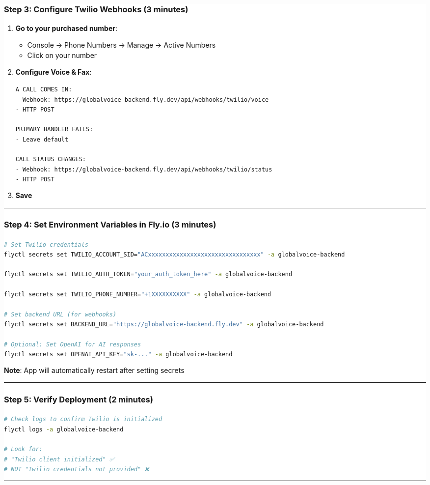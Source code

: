 
### Step 3: Configure Twilio Webhooks (3 minutes)

1. **Go to your purchased number**:
   - Console → Phone Numbers → Manage → Active Numbers
   - Click on your number

2. **Configure Voice & Fax**:
   ```
   A CALL COMES IN:
   - Webhook: https://globalvoice-backend.fly.dev/api/webhooks/twilio/voice
   - HTTP POST
   
   PRIMARY HANDLER FAILS:
   - Leave default
   
   CALL STATUS CHANGES:
   - Webhook: https://globalvoice-backend.fly.dev/api/webhooks/twilio/status
   - HTTP POST
   ```

3. **Save**

---

### Step 4: Set Environment Variables in Fly.io (3 minutes)

```bash
# Set Twilio credentials
flyctl secrets set TWILIO_ACCOUNT_SID="ACxxxxxxxxxxxxxxxxxxxxxxxxxxxxxxxx" -a globalvoice-backend

flyctl secrets set TWILIO_AUTH_TOKEN="your_auth_token_here" -a globalvoice-backend

flyctl secrets set TWILIO_PHONE_NUMBER="+1XXXXXXXXXX" -a globalvoice-backend

# Set backend URL (for webhooks)
flyctl secrets set BACKEND_URL="https://globalvoice-backend.fly.dev" -a globalvoice-backend

# Optional: Set OpenAI for AI responses
flyctl secrets set OPENAI_API_KEY="sk-..." -a globalvoice-backend
```

**Note**: App will automatically restart after setting secrets

---

### Step 5: Verify Deployment (2 minutes)

```bash
# Check logs to confirm Twilio is initialized
flyctl logs -a globalvoice-backend

# Look for:
# "Twilio client initialized" ✅
# NOT "Twilio credentials not provided" ❌
```

---